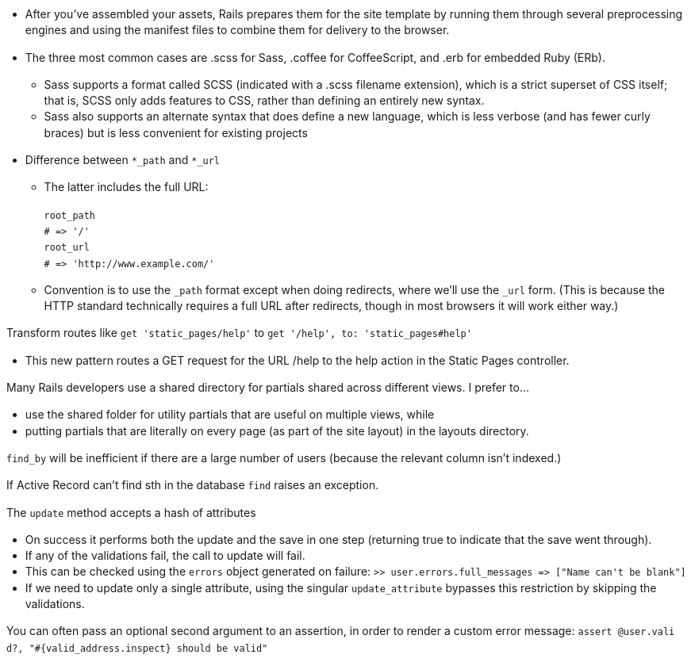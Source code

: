   - After you’ve assembled your assets, Rails prepares them for the site template by running them through several preprocessing engines and using the manifest files to combine them for delivery to the browser.
  - The three most common cases are .scss for Sass, .coffee for CoffeeScript, and .erb for embedded Ruby (ERb).
    - Sass supports a format called SCSS (indicated with a .scss filename extension), which is a strict superset of CSS itself; that is, SCSS only adds features to CSS, rather than defining an entirely new syntax.
    - Sass also supports an alternate syntax that does define a new language, which is less verbose (and has fewer curly braces) but is less convenient for existing projects

- Difference between `*_path` and `*_url`
  - The latter includes the full URL:
    ```
    root_path
    # => '/'
    root_url
    # => 'http://www.example.com/'
    ```
  - Convention is to use the `_path` format except when doing redirects, where we’ll use the `_url` form. (This is because the HTTP standard technically requires a full URL after redirects, though in most browsers it will work either way.)

Transform routes like `get 'static_pages/help'` to `get '/help', to: 'static_pages#help'`

- This new pattern routes a GET request for the URL /help to the help action in the Static Pages controller.

Many Rails developers use a shared directory for partials shared across different views. I prefer to...

- use the shared folder for utility partials that are useful on multiple views, while
- putting partials that are literally on every page (as part of the site layout) in the layouts directory.

`find_by` will be inefficient if there are a large number of users (because the relevant column isn’t indexed.)

If Active Record can’t find sth in the database `find` raises an exception.

The `update` method accepts a hash of attributes

- On success it performs both the update and the save in one step (returning true to indicate that the save went through).
- If any of the validations fail, the call to update will fail.
- This can be checked using the `errors` object generated on failure: `>> user.errors.full_messages => ["Name can't be blank"]`
- If we need to update only a single attribute, using the singular `update_attribute` bypasses this restriction by skipping the validations.

You can often pass an optional second argument to an assertion, in order to render a custom error message: `assert @user.valid?, "#{valid_address.inspect} should be valid"`
